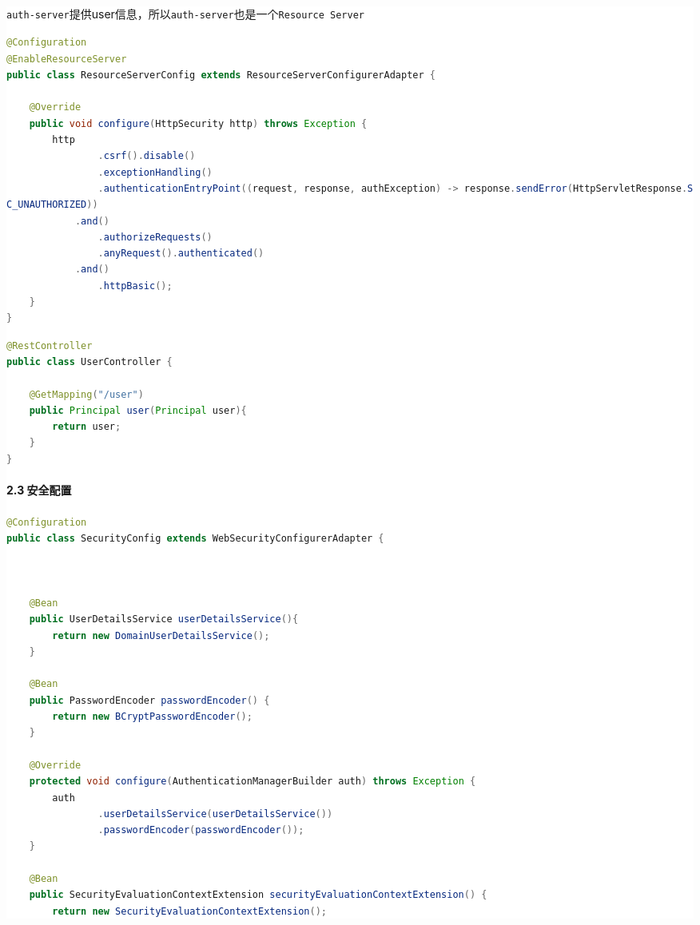 `auth-server`提供user信息，所以`auth-server`也是一个`Resource Server`

```java
@Configuration
@EnableResourceServer
public class ResourceServerConfig extends ResourceServerConfigurerAdapter {

    @Override
    public void configure(HttpSecurity http) throws Exception {
        http
                .csrf().disable()
                .exceptionHandling()
                .authenticationEntryPoint((request, response, authException) -> response.sendError(HttpServletResponse.SC_UNAUTHORIZED))
            .and()
                .authorizeRequests()
                .anyRequest().authenticated()
            .and()
                .httpBasic();
    }
}

```



```java
@RestController
public class UserController {

    @GetMapping("/user")
    public Principal user(Principal user){
        return user;
    }
}

```



#### 2.3 安全配置

```java
@Configuration
public class SecurityConfig extends WebSecurityConfigurerAdapter {



    @Bean
    public UserDetailsService userDetailsService(){
        return new DomainUserDetailsService();
    }

    @Bean
    public PasswordEncoder passwordEncoder() {
        return new BCryptPasswordEncoder();
    }

    @Override
    protected void configure(AuthenticationManagerBuilder auth) throws Exception {
        auth
                .userDetailsService(userDetailsService())
                .passwordEncoder(passwordEncoder());
    }

    @Bean
    public SecurityEvaluationContextExtension securityEvaluationContextExtension() {
        return new SecurityEvaluationContextExtension();
```